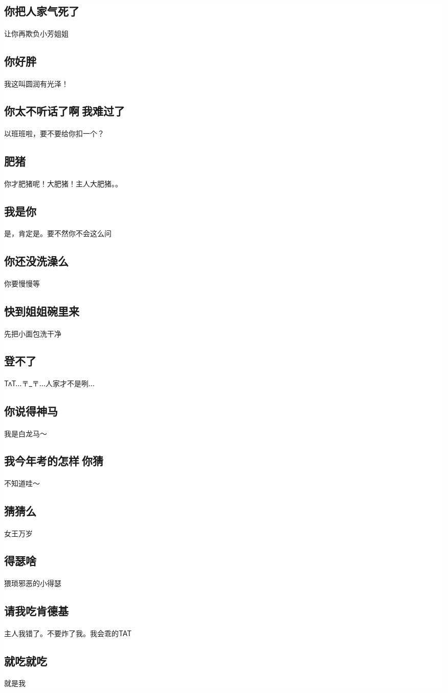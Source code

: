 ## 你把人家气死了
让你再欺负小芳姐姐

## 你好胖
我这叫圆润有光泽！

## 你太不听话了啊  我难过了
以班班啦，要不要给你扣一个？

## 肥猪
你才肥猪呢！大肥猪！主人大肥猪。。

## 我是你
是，肯定是。要不然你不会这么问

## 你还没洗澡么
你要慢慢等

## 快到姐姐碗里来
先把小面包洗干净

## 登不了
TʌT…〒_〒…人家才不是咧…

## 你说得神马
我是白龙马～

## 我今年考的怎样 你猜
不知道哇〜

## 猜猜么
女王万岁

## 得瑟啥
猥琐邪恶的小得瑟

## 请我吃肯德基
主人我错了。不要炸了我。我会乖的TAT

## 就吃就吃
就是我

